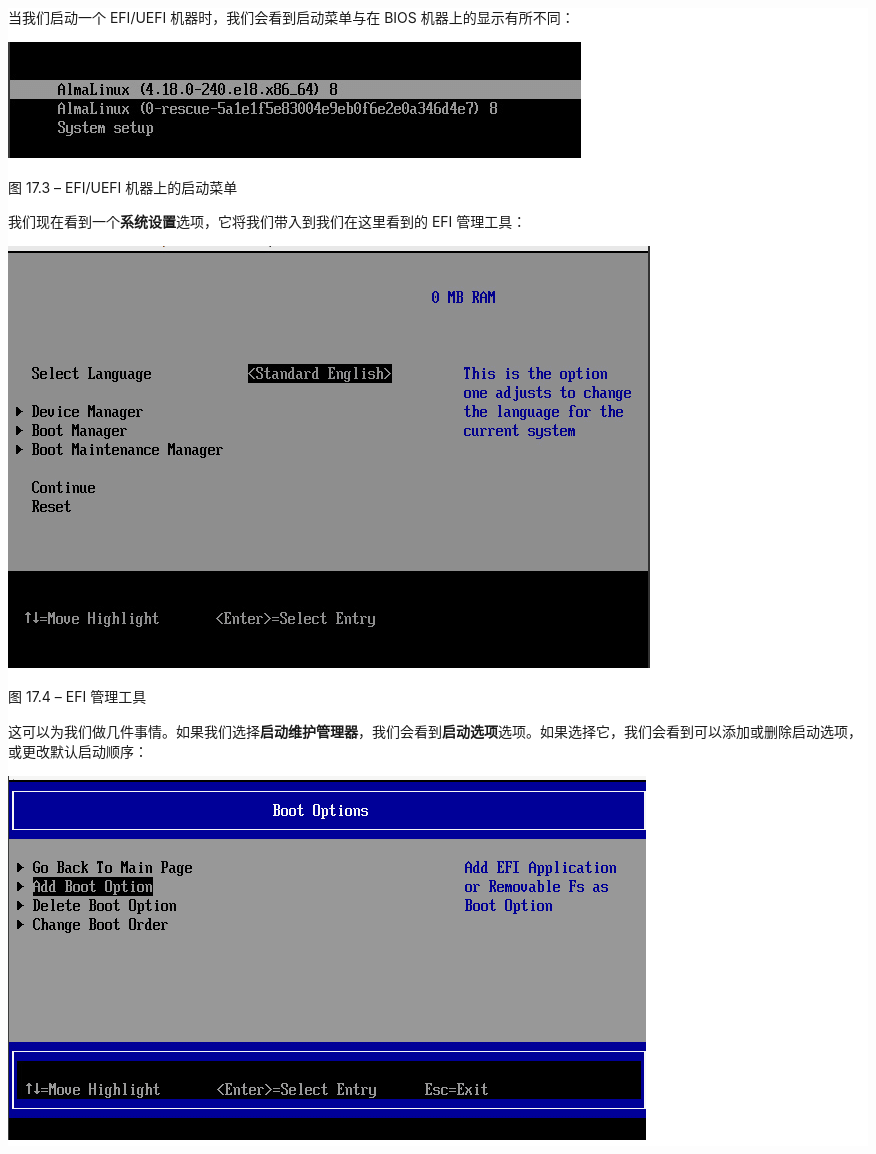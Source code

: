当我们启动一个 EFI/UEFI 机器时，我们会看到启动菜单与在 BIOS 机器上的显示有所不同：

![](img/Figure_17.3_B17491.jpg)

图 17.3 – EFI/UEFI 机器上的启动菜单

我们现在看到一个**系统设置**选项，它将我们带入到我们在这里看到的 EFI 管理工具：

![](img/Figure_17.4_B17491.jpg)

图 17.4 – EFI 管理工具

这可以为我们做几件事情。如果我们选择**启动维护管理器**，我们会看到**启动选项**选项。如果选择它，我们会看到可以添加或删除启动选项，或更改默认启动顺序：

![](img/Figure_17.5_B17491.jpg)
